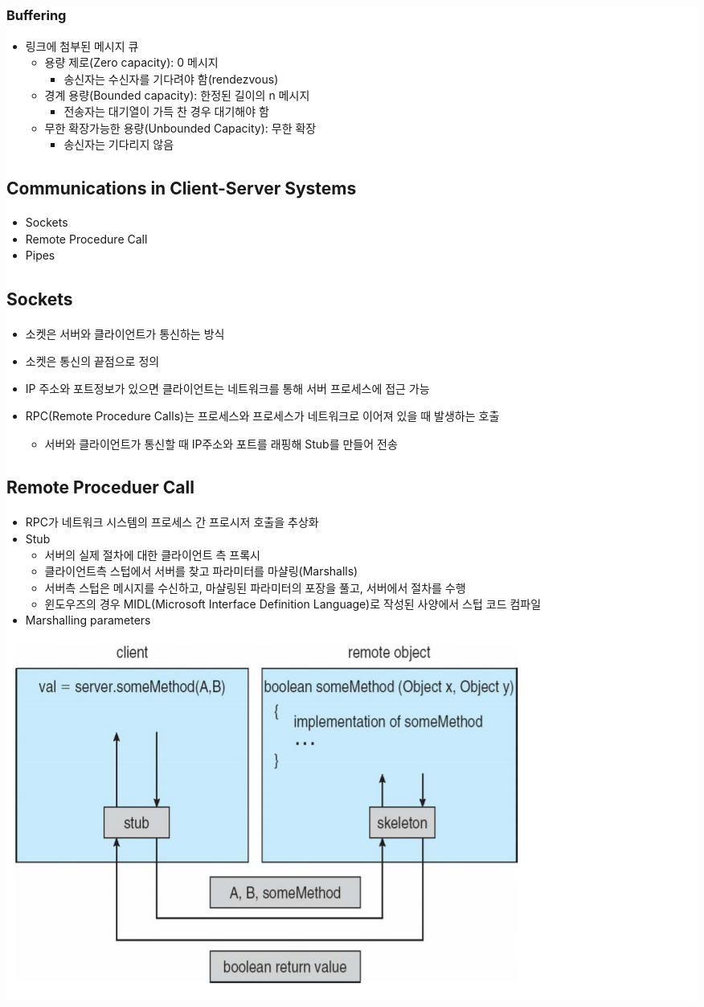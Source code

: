 ### Buffering

- 링크에 첨부된 메시지 큐
  - 용량 제로(Zero capacity): 0 메시지
    - 송신자는 수신자를 기다려야 함(rendezvous)
  - 경계 용량(Bounded capacity): 한정된 길이의 n 메시지
    - 전송자는 대기열이 가득 찬 경우 대기해야 함
  - 무한 확장가능한 용량(Unbounded Capacity): 무한 확장
    - 송신자는 기다리지 않음



## Communications in Client-Server Systems

- Sockets
- Remote Procedure Call
- Pipes



## Sockets

- 소켓은 서버와 클라이언트가 통신하는 방식

- 소켓은 통신의 끝점으로 정의

- IP 주소와 포트정보가 있으면 클라이언트는 네트워크를 통해 서버 프로세스에 접근 가능

- RPC(Remote Procedure Calls)는 프로세스와 프로세스가 네트워크로 이어져 있을 때 발생하는 호출
  - 서버와 클라이언트가 통신할 때 IP주소와 포트를 래핑해 Stub를 만들어 전송



## Remote Proceduer Call

- RPC가 네트워크 시스템의 프로세스 간 프로시저 호출을 추상화
- Stub
  - 서버의 실제 절차에 대한 클라이언트 측 프록시
  - 클라이언트측 스텁에서 서버를 찾고 파라미터를 마샬링(Marshalls)
  - 서버측 스텁은 메시지를 수신하고, 마샬링된 파라미터의 포장을 풀고, 서버에서 절차를 수행
  - 윈도우즈의 경우 MIDL(Microsoft Interface Definition Language)로 작성된 사양에서 스텁 코드 컴파일
- Marshalling parameters

![Remote Procedure Call](images/Remote%20Procedure%20Call.png)
